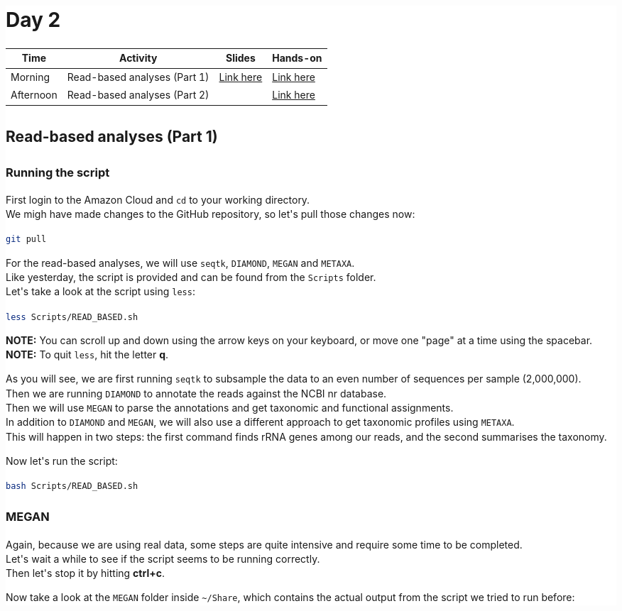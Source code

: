 # Day 2

| Time      | Activity                      | Slides                               | Hands-on                                 |
|-----------|-------------------------------|--------------------------------------|------------------------------------------|
| Morning   | Read-based analyses (Part 1)  | [Link here](read-based-analyses.pdf) | [Link here](#read-based-analyses-part-1) |
| Afternoon | Read-based analyses (Part 2)  |                                      | [Link here](#read-based-analyses-part-2) |

## Read-based analyses (Part 1)

### Running the script
First login to the Amazon Cloud and `cd` to your working directory.  
We migh have made changes to the GitHub repository, so let's pull those changes now:

```bash
git pull
```

For the read-based analyses, we will use `seqtk`, `DIAMOND`, `MEGAN` and `METAXA`.  
Like yesterday, the script is provided and can be found from the `Scripts` folder.  
Let's take a look at the script using `less`:

```bash
less Scripts/READ_BASED.sh
```

**NOTE:** You can scroll up and down using the arrow keys on your keyboard, or move one "page" at a time using the spacebar.  
**NOTE:** To quit `less`, hit the letter **q**.  

As you will see, we are first running `seqtk` to subsample the data to an even number of sequences per sample (2,000,000).  
Then we are running `DIAMOND` to annotate the reads against the NCBI nr database.  
Then we will use `MEGAN` to parse the annotations and get taxonomic and functional assignments.  
In addition to `DIAMOND` and `MEGAN`, we will also use a different approach to get taxonomic profiles using `METAXA`.  
This will happen in two steps: the first command finds rRNA genes among our reads, and the second summarises the taxonomy.  

Now let's run the script:

```bash
bash Scripts/READ_BASED.sh
```

### MEGAN
Again, because we are using real data, some steps are quite intensive and require some time to be completed.  
Let's wait a while to see if the script seems to be running correctly.  
Then let's stop it by hitting **ctrl+c**.  

Now take a look at the `MEGAN` folder inside `~/Share`, which contains the actual output from the script we tried to run before:  
